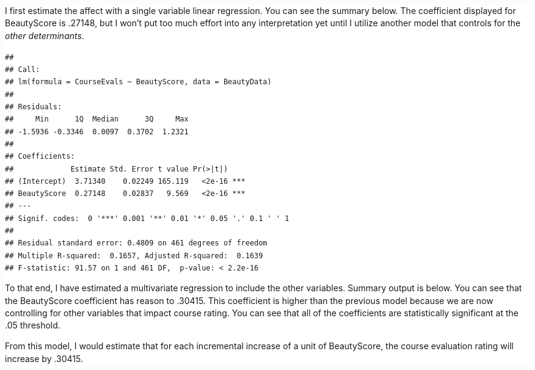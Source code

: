I first estimate the affect with a single variable linear regression.
You can see the summary below. The coefficient displayed for BeautyScore
is .27148, but I won’t put too much effort into any interpretation yet
until I utilize another model that controls for the *other
determinants*.

    ## 
    ## Call:
    ## lm(formula = CourseEvals ~ BeautyScore, data = BeautyData)
    ## 
    ## Residuals:
    ##     Min      1Q  Median      3Q     Max 
    ## -1.5936 -0.3346  0.0097  0.3702  1.2321 
    ## 
    ## Coefficients:
    ##             Estimate Std. Error t value Pr(>|t|)    
    ## (Intercept)  3.71340    0.02249 165.119   <2e-16 ***
    ## BeautyScore  0.27148    0.02837   9.569   <2e-16 ***
    ## ---
    ## Signif. codes:  0 '***' 0.001 '**' 0.01 '*' 0.05 '.' 0.1 ' ' 1
    ## 
    ## Residual standard error: 0.4809 on 461 degrees of freedom
    ## Multiple R-squared:  0.1657, Adjusted R-squared:  0.1639 
    ## F-statistic: 91.57 on 1 and 461 DF,  p-value: < 2.2e-16

To that end, I have estimated a multivariate regression to include the
other variables. Summary output is below. You can see that the
BeautyScore coefficient has reason to .30415. This coefficient is higher
than the previous model because we are now controlling for other
variables that impact course rating. You can see that all of the
coefficients are statistically significant at the .05 threshold.

From this model, I would estimate that for each incremental increase of
a unit of BeautyScore, the course evaluation rating will increase by
.30415.
